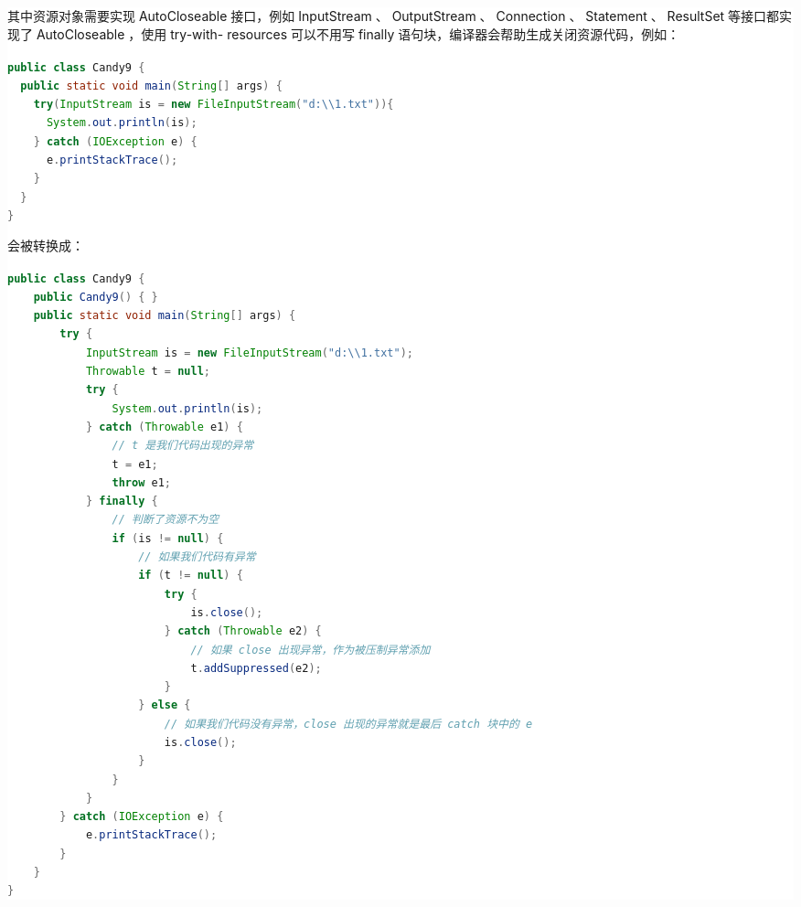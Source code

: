其中资源对象需要实现 AutoCloseable 接口，例如 InputStream 、 OutputStream 、 Connection 、 Statement 、 ResultSet 等接口都实现了 AutoCloseable ，使用 try-with- resources 可以不用写 finally 语句块，编译器会帮助生成关闭资源代码，例如：

```java
public class Candy9 { 
  public static void main(String[] args) {
    try(InputStream is = new FileInputStream("d:\\1.txt")){  
      System.out.println(is); 
    } catch (IOException e) { 
      e.printStackTrace(); 
    } 
  } 
}

```

会被转换成：

```java
public class Candy9 { 
    public Candy9() { }
    public static void main(String[] args) { 
        try {
            InputStream is = new FileInputStream("d:\\1.txt");
            Throwable t = null; 
            try {
                System.out.println(is); 
            } catch (Throwable e1) { 
                // t 是我们代码出现的异常 
                t = e1; 
                throw e1; 
            } finally {
                // 判断了资源不为空 
                if (is != null) { 
                    // 如果我们代码有异常
                    if (t != null) { 
                        try {
                            is.close(); 
                        } catch (Throwable e2) { 
                            // 如果 close 出现异常，作为被压制异常添加
                            t.addSuppressed(e2); 
                        } 
                    } else { 
                        // 如果我们代码没有异常，close 出现的异常就是最后 catch 块中的 e 
                        is.close(); 
                    } 
                } 
            } 
        } catch (IOException e) {
            e.printStackTrace(); 
        } 
    }
}

```
